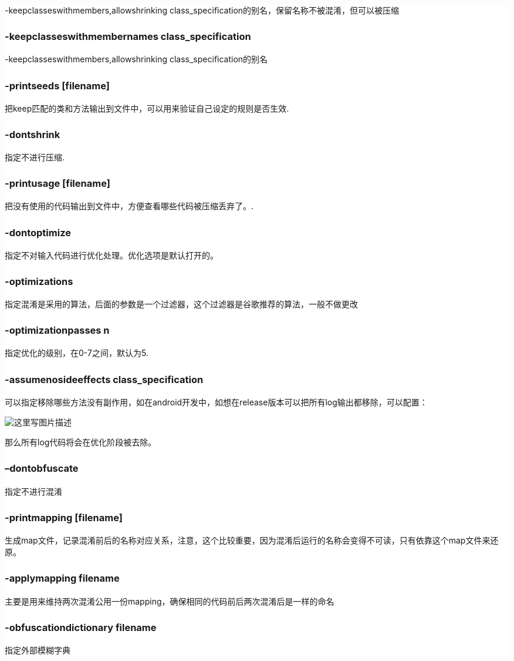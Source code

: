 -keepclasseswithmembers,allowshrinking class_specification的别名，保留名称不被混淆，但可以被压缩

###	-keepclasseswithmembernames class_specification

-keepclasseswithmembers,allowshrinking class_specification的别名

###	-printseeds [filename]

把keep匹配的类和方法输出到文件中，可以用来验证自己设定的规则是否生效.

###	-dontshrink

指定不进行压缩.

###	-printusage [filename]

把没有使用的代码输出到文件中，方便查看哪些代码被压缩丢弃了。.

###	-dontoptimize

指定不对输入代码进行优化处理。优化选项是默认打开的。

###	-optimizations

指定混淆是采用的算法，后面的参数是一个过滤器，这个过滤器是谷歌推荐的算法，一般不做更改

###	-optimizationpasses n

指定优化的级别，在0-7之间，默认为5.

###	-assumenosideeffects class_specification

可以指定移除哪些方法没有副作用，如在android开发中，如想在release版本可以把所有log输出都移除，可以配置：
 
 ![这里写图片描述](http://img.blog.csdn.net/20161009215210005)
 
那么所有log代码将会在优化阶段被去除。

###	–dontobfuscate

指定不进行混淆

###	-printmapping [filename]

生成map文件，记录混淆前后的名称对应关系，注意，这个比较重要，因为混淆后运行的名称会变得不可读，只有依靠这个map文件来还原。

###	-applymapping filename

主要是用来维持两次混淆公用一份mapping，确保相同的代码前后两次混淆后是一样的命名

###	-obfuscationdictionary filename

指定外部模糊字典

